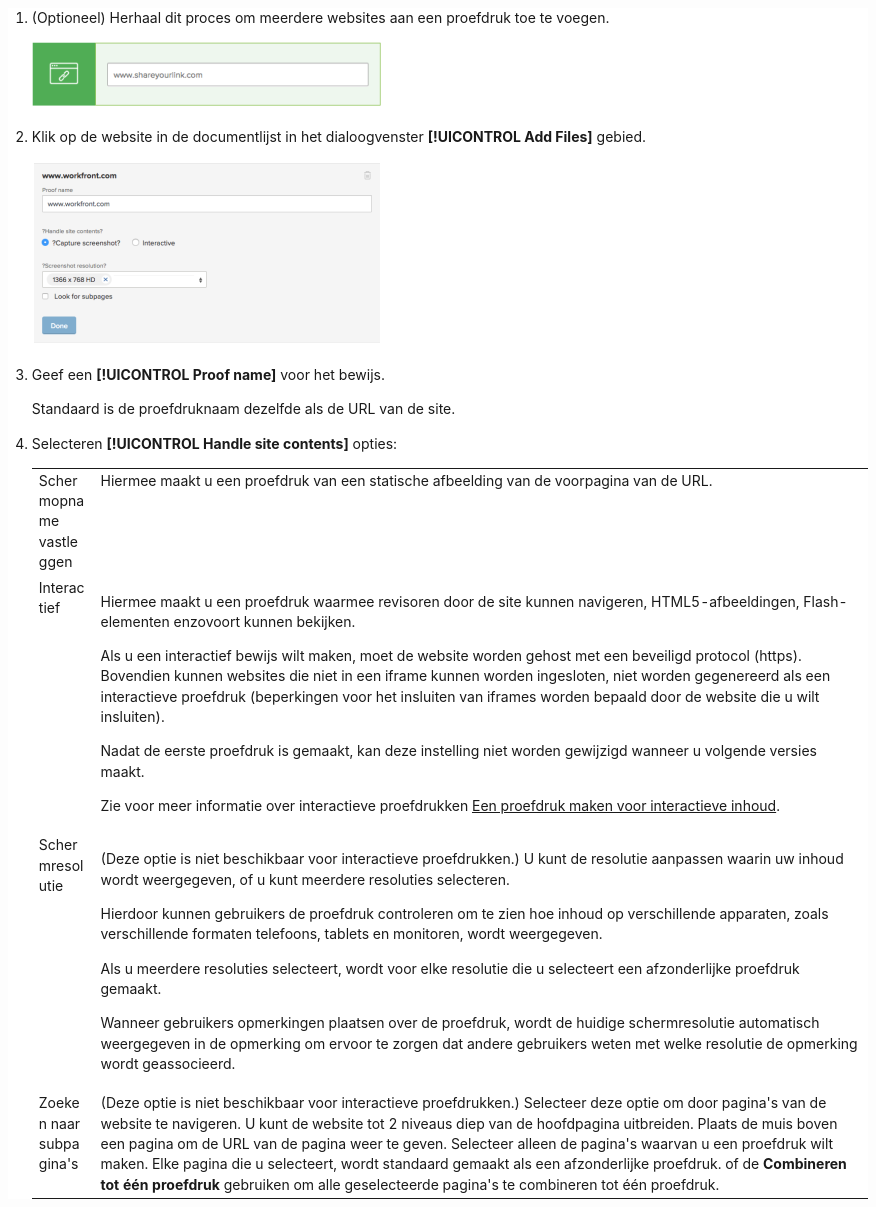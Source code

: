 1. (Optioneel) Herhaal dit proces om meerdere websites aan een proefdruk toe te voegen.

   ![proof_website.png](assets/proof-website-350x65.png)

1. Klik op de website in de documentlijst in het dialoogvenster **[!UICONTROL Add Files]** gebied.

   ![proof_upload_website_modify.png](assets/proof-upload-website-modify-350x185.png)

1. Geef een **[!UICONTROL Proof name]** voor het bewijs.

   Standaard is de proefdruknaam dezelfde als de URL van de site.

1. Selecteren **[!UICONTROL Handle site contents]** opties:

   <table style="table-layout:auto"> 
    <col> 
    <col> 
    <tbody> 
     <tr> 
      <td role="rowheader">Schermopname vastleggen</td> 
      <td>Hiermee maakt u een proefdruk van een statische afbeelding van de voorpagina van de URL.</td> 
     </tr> 
     <tr> 
      <td role="rowheader">Interactief</td> 
      <td> <p>Hiermee maakt u een proefdruk waarmee revisoren door de site kunnen navigeren, HTML5-afbeeldingen, Flash-elementen enzovoort kunnen bekijken.</p> <p>Als u een interactief bewijs wilt maken, moet de website worden gehost met een beveiligd protocol (https). Bovendien kunnen websites die niet in een iframe kunnen worden ingesloten, niet worden gegenereerd als een interactieve proefdruk (beperkingen voor het insluiten van iframes worden bepaald door de website die u wilt insluiten).</p> <p>Nadat de eerste proefdruk is gemaakt, kan deze instelling niet worden gewijzigd wanneer u volgende versies maakt.</p> <p>Zie voor meer informatie over interactieve proefdrukken <a href="#generate-a-proof-for-interactive-content" class="MCXref xref">Een proefdruk maken voor interactieve inhoud</a>.</p> </td> 
     </tr> 
     <tr> 
      <td role="rowheader">Schermresolutie</td> 
      <td> <p>(Deze optie is niet beschikbaar voor interactieve proefdrukken.) U kunt de resolutie aanpassen waarin uw inhoud wordt weergegeven, of u kunt meerdere resoluties selecteren.</p> <p>Hierdoor kunnen gebruikers de proefdruk controleren om te zien hoe inhoud op verschillende apparaten, zoals verschillende formaten telefoons, tablets en monitoren, wordt weergegeven.</p> <p>Als u meerdere resoluties selecteert, wordt voor elke resolutie die u selecteert een afzonderlijke proefdruk gemaakt.</p> <p>Wanneer gebruikers opmerkingen plaatsen over de proefdruk, wordt de huidige schermresolutie automatisch weergegeven in de opmerking om ervoor te zorgen dat andere gebruikers weten met welke resolutie de opmerking wordt geassocieerd.</p> </td> 
     </tr> 
     <tr> 
      <td role="rowheader">Zoeken naar subpagina's</td> 
      <td>(Deze optie is niet beschikbaar voor interactieve proefdrukken.) Selecteer deze optie om door pagina's van de website te navigeren. U kunt de website tot 2 niveaus diep van de hoofdpagina uitbreiden. Plaats de muis boven een pagina om de URL van de pagina weer te geven. Selecteer alleen de pagina's waarvan u een proefdruk wilt maken. Elke pagina die u selecteert, wordt standaard gemaakt als een afzonderlijke proefdruk. of de <strong>Combineren tot één proefdruk</strong> gebruiken om alle geselecteerde pagina's te combineren tot één proefdruk.</td> 
